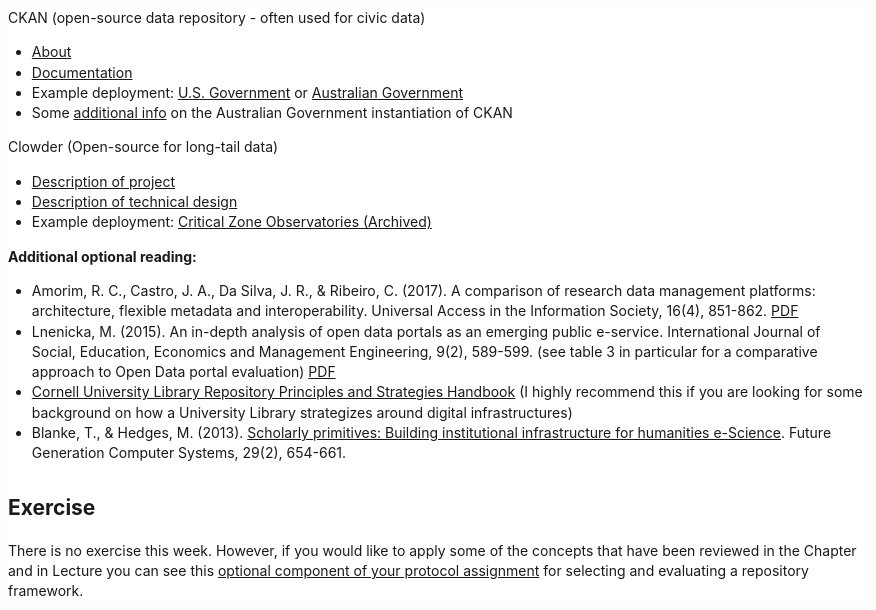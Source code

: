CKAN (open-source data repository - often used for civic data) 

- [About](https://ckan.org/)
- [Documentation](https://docs.ckan.org/en/latest/sysadmin-guide.html)
- Example deployment: [U.S. Government](https://www.data.gov/) or [Australian Government](https://data.gov.au/)
- Some [additional info](https://ckan.org/portfolio/data-gov-au/) on the Australian Government instantiation of CKAN 

Clowder (Open-source for long-tail data)

- [Description of project](https://clowder.ncsa.illinois.edu/)
- [Description of technical design](https://dl.acm.org/citation.cfm?id=3219159) 
- Example deployment: [Critical Zone Observatories (Archived)](https://czo-archive.criticalzone.org/national/)
 
**Additional optional reading:**

- Amorim, R. C., Castro, J. A., Da Silva, J. R., & Ribeiro, C. (2017). A comparison of research data management platforms: architecture, flexible metadata and interoperability. Universal Access in the Information Society, 16(4), 851-862. [PDF](https://repositorio-aberto.up.pt/bitstream/10216/111537/2/229906.pdf)
- Lnenicka, M. (2015). An in-depth analysis of open data portals as an emerging public e-service. International Journal of Social, Education, Economics and Management Engineering, 9(2), 589-599.  (see table 3 in particular for a comparative approach to Open Data portal evaluation) [PDF](https://pdfs.semanticscholar.org/f83e/e7fa439fb9011ff064a90a42a2c2f1fb43b4.pdf)
- [Cornell University Library Repository Principles and Strategies Handbook](https://confluence.cornell.edu/display/culpublic/Cornell+University+Library+Repository+Principles+and+Strategies+Handbook) (I highly recommend this if you are looking for some background on how a University Library strategizes around digital infrastructures)
- Blanke, T., & Hedges, M. (2013). [Scholarly primitives: Building institutional infrastructure for humanities e-Science](https://www.sciencedirect.com/science/article/pii/S0167739X11001178 ). Future Generation Computer Systems, 29(2), 654-661.
 
## Exercise 
There is no exercise this week. However, if you would like to apply some of the concepts that have been reviewed in the Chapter and in Lecture you can see this [optional component of your protocol assignment](https://norlab.github.io/LIS-546-SPR2021/assignments/09_assignment_repo_arch_OPTIONAL) for selecting and evaluating a repository framework. 
